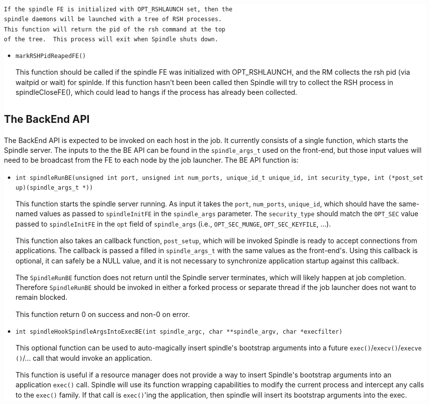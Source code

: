     If the spindle FE is initialized with OPT_RSHLAUNCH set, then the
    spindle daemons will be launched with a tree of RSH processes.  
    This function will return the pid of the rsh command at the top
    of the tree.  This process will exit when Spindle shuts down.

-   `markRSHPidReapedFE()`

    This function should be called if the spindle FE was initialized 
    with OPT_RSHLAUNCH, and the RM collects the rsh pid (via waitpid 
    or wait) for spinlde.  If this function hasn't been been called then 
    Spindle will try to collect the RSH process in spindleCloseFE(), which
    could lead to hangs if the process has already been collected.
   
The BackEnd API
---------------

The BackEnd API is expected to be invoked on each host in the job. It
currently consists of a single function, which starts the Spindle
server. The inputs to the the BE API can be found in the
`spindle_args_t` used on the front-end, but those input values will need
to be broadcast from the FE to each node by the job launcher. The BE API
function is:

-   `int spindleRunBE(unsigned int port, unsigned int num_ports, unique_id_t
     unique_id, int security_type, int (*post_setup)(spindle_args_t *))`

    This function starts the spindle server running. As input it takes
    the `port`, `num_ports`, `unique_id`, which should have the same-named
    values as passed to `spindleInitFE` in the `spindle_args` parameter.
    The `security_type` should match the `OPT_SEC` value passed to
    `spindleInitFE` in the `opt` field of `spindle_args` (i.e.,
    `OPT_SEC_MUNGE`, `OPT_SEC_KEYFILE`, ...).

    This function also takes an callback function, `post_setup`, which
    will be invoked Spindle is ready to accept connections from
    applications. The callback is passed a filled in `spindle_args_t`
    with the same values as the front-end's. Using this callback is
    optional, it can safely be a NULL value, and it is not necessary to
    synchronize application startup against this callback.

    The `SpindleRunBE` function does not return until the Spindle server
    terminates, which will likely happen at job completion. Therefore
    `SpindleRunBE` should be invoked in either a forked process or
    separate thread if the job launcher does not want to remain blocked.

    This function return 0 on success and non-0 on error.
    
-   `int spindleHookSpindleArgsIntoExecBE(int spindle_argc, char **spindle_argv,
     char *execfilter)`

    This optional function can be used to auto-magically insert spindle's
    bootstrap arguments into a future `exec()`/`execv()`/`execve()`/... call
    that would invoke an application.

    This function is useful if a resource manager does not provide a way to
    insert Spindle's bootstrap arguments into an application `exec()` call.
    Spindle will use its function wrapping capabilities to modify the current
    process and intercept any calls to the `exec()` family.  If that call
    is `exec()`'ing the application, then spindle will insert its bootstrap
    arguments into the exec.
    